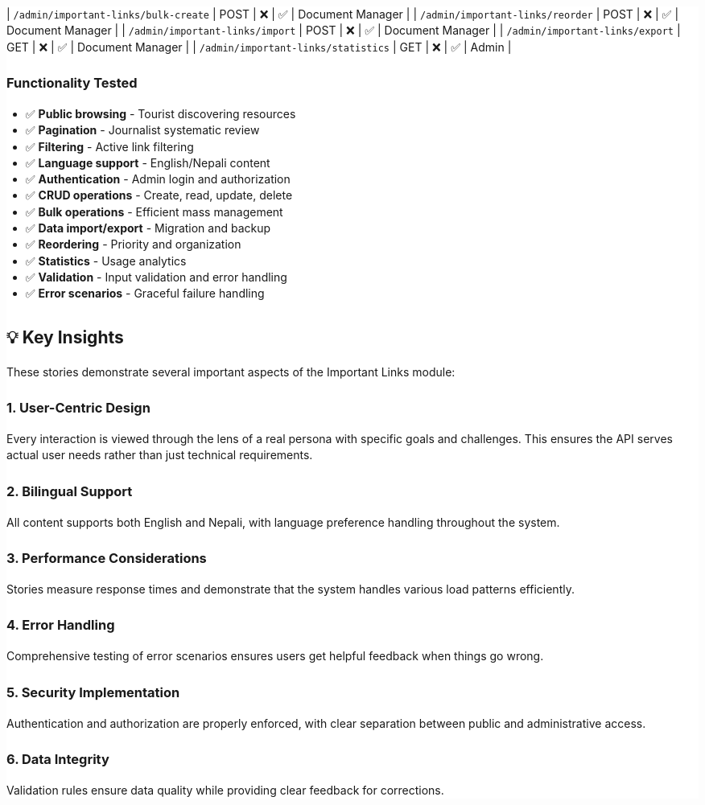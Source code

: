 | `/admin/important-links/bulk-create` | POST | ❌ | ✅ | Document Manager |
| `/admin/important-links/reorder` | POST | ❌ | ✅ | Document Manager |
| `/admin/important-links/import` | POST | ❌ | ✅ | Document Manager |
| `/admin/important-links/export` | GET | ❌ | ✅ | Document Manager |
| `/admin/important-links/statistics` | GET | ❌ | ✅ | Admin |

### Functionality Tested

- ✅ **Public browsing** - Tourist discovering resources
- ✅ **Pagination** - Journalist systematic review
- ✅ **Filtering** - Active link filtering
- ✅ **Language support** - English/Nepali content
- ✅ **Authentication** - Admin login and authorization
- ✅ **CRUD operations** - Create, read, update, delete
- ✅ **Bulk operations** - Efficient mass management
- ✅ **Data import/export** - Migration and backup
- ✅ **Reordering** - Priority and organization
- ✅ **Statistics** - Usage analytics
- ✅ **Validation** - Input validation and error handling
- ✅ **Error scenarios** - Graceful failure handling

## 💡 Key Insights

These stories demonstrate several important aspects of the Important Links module:

### 1. User-Centric Design
Every interaction is viewed through the lens of a real persona with specific goals and challenges. This ensures the API serves actual user needs rather than just technical requirements.

### 2. Bilingual Support
All content supports both English and Nepali, with language preference handling throughout the system.

### 3. Performance Considerations
Stories measure response times and demonstrate that the system handles various load patterns efficiently.

### 4. Error Handling
Comprehensive testing of error scenarios ensures users get helpful feedback when things go wrong.

### 5. Security Implementation
Authentication and authorization are properly enforced, with clear separation between public and administrative access.

### 6. Data Integrity
Validation rules ensure data quality while providing clear feedback for corrections.
